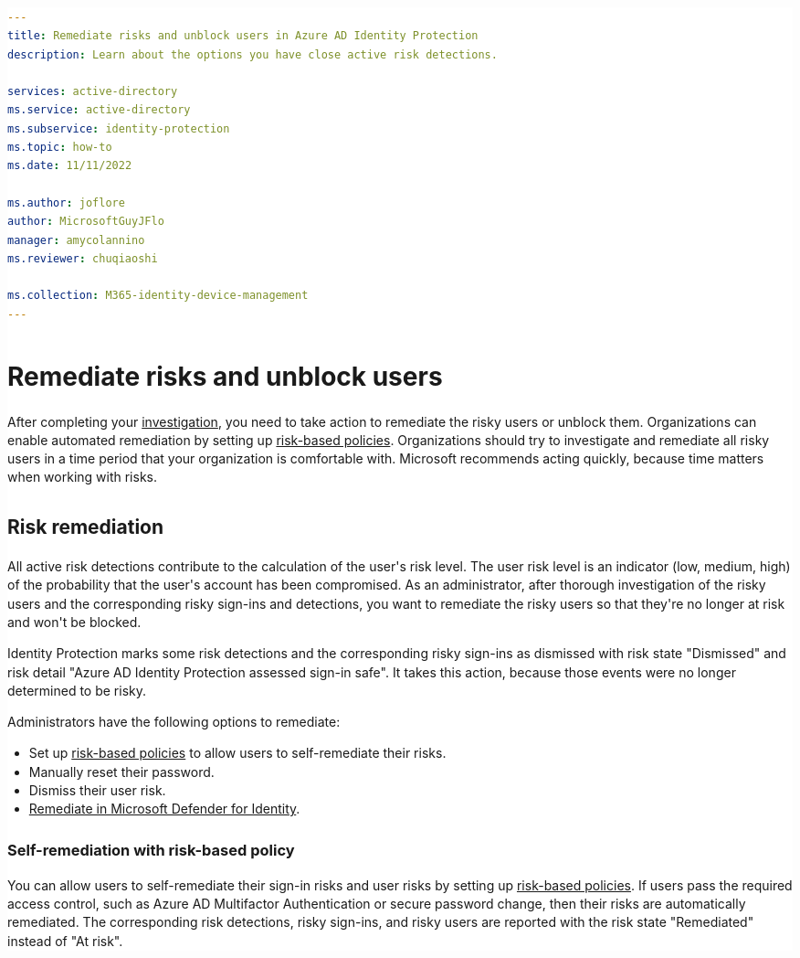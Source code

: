 ```yaml
---
title: Remediate risks and unblock users in Azure AD Identity Protection
description: Learn about the options you have close active risk detections.

services: active-directory
ms.service: active-directory
ms.subservice: identity-protection
ms.topic: how-to
ms.date: 11/11/2022

ms.author: joflore
author: MicrosoftGuyJFlo
manager: amycolannino
ms.reviewer: chuqiaoshi

ms.collection: M365-identity-device-management
---
```

# Remediate risks and unblock users

After completing your [investigation](howto-identity-protection-investigate-risk.md), you need to take action to remediate the risky users or unblock them. Organizations can enable automated remediation by setting up [risk-based policies](howto-identity-protection-configure-risk-policies.md). Organizations should try to investigate and remediate all risky users in a time period that your organization is comfortable with. Microsoft recommends acting quickly, because time matters when working with risks.

## Risk remediation

All active risk detections contribute to the calculation of the user's risk level. The user risk level is an indicator (low, medium, high) of the probability that the user's account has been compromised. As an administrator, after thorough investigation of the risky users and the corresponding risky sign-ins and detections, you want to remediate the risky users so that they're no longer at risk and won't be blocked.

Identity Protection marks some risk detections and the corresponding risky sign-ins as dismissed with risk state "Dismissed" and risk detail "Azure AD Identity Protection assessed sign-in safe". It takes this action, because those events were no longer determined to be risky.

Administrators have the following options to remediate:

- Set up [risk-based policies](howto-identity-protection-configure-risk-policies.md) to allow users to self-remediate their risks.
- Manually reset their password.
- Dismiss their user risk.
- [Remediate in Microsoft Defender for Identity](/defender-for-identity/remediation-actions).

### Self-remediation with risk-based policy

You can allow users to self-remediate their sign-in risks and user risks by setting up [risk-based policies](howto-identity-protection-configure-risk-policies.md). If users pass the required access control, such as Azure AD Multifactor Authentication or secure password change, then their risks are automatically remediated. The corresponding risk detections, risky sign-ins, and risky users are reported with the risk state "Remediated" instead of "At risk". 
